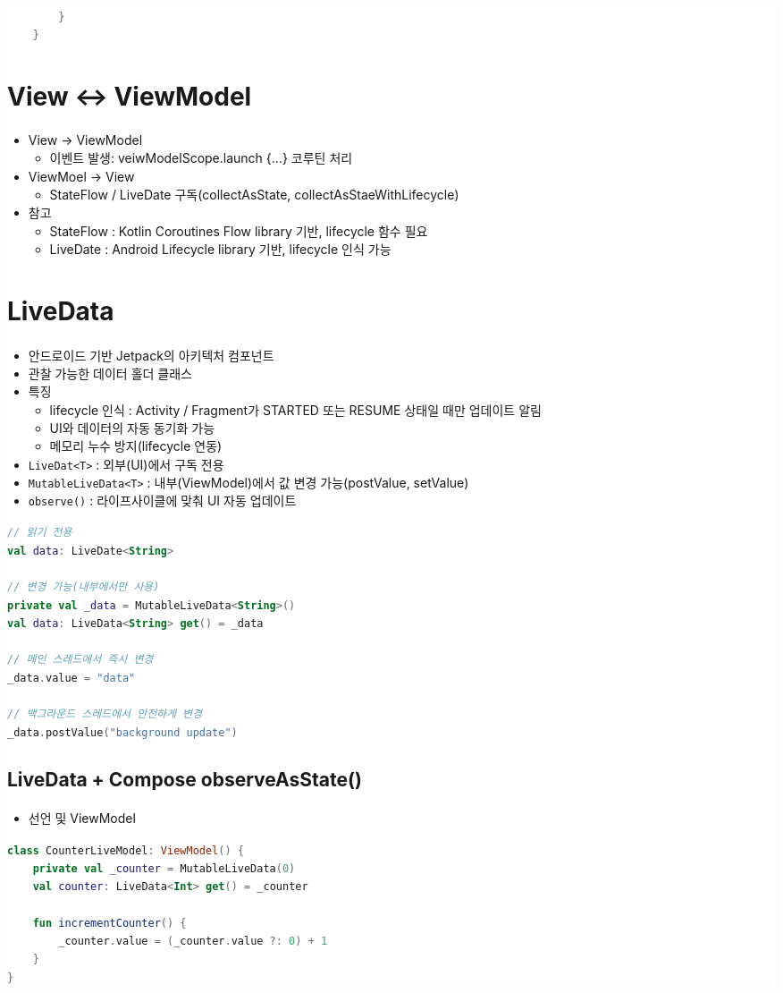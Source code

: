 ```kotlin
        }
    }
```

# View ↔ ViewModel

- View → ViewModel
    - 이벤트 발생: veiwModelScope.launch {…} 코루틴 처리
- ViewMoel → View
    - StateFlow / LiveDate 구독(collectAsState, collectAsStaeWithLifecycle)
- 참고
    - StateFlow : Kotlin Coroutines Flow library 기반, lifecycle 함수 필요
    - LiveDate : Android Lifecycle library 기반, lifecycle 인식 가능

# LiveData

- 안드로이드 기반 Jetpack의 아키텍처 컴포넌트
- 관찰 가능한 데이터 홀더 클래스
- 특징
    - lifecycle 인식 : Activity / Fragment가 STARTED 또는 RESUME 상태일 때만 업데이트 알림
    - UI와 데이터의 자동 동기화 가능
    - 메모리 누수 방지(lifecycle 연동)
- `LiveDat<T>` : 외부(UI)에서 구독 전용
- `MutableLiveData<T>` : 내부(ViewModel)에서 값 변경 가능(postValue, setValue)
- `observe()` : 라이프사이클에 맞춰 UI 자동 업데이트

```kotlin
// 읽기 전용
val data: LiveDate<String>

// 변경 가능(내부에서만 사용)
private val _data = MutableLiveData<String>()
val data: LiveData<String> get() = _data

// 메인 스레드에서 즉시 변경
_data.value = "data"

// 백그라운드 스레드에서 안전하게 변경
_data.postValue("background update")
```

## LiveData + Compose observeAsState()

- 선언 및 ViewModel

```kotlin
class CounterLiveModel: ViewModel() {
    private val _counter = MutableLiveData(0)
    val counter: LiveData<Int> get() = _counter
    
    fun incrementCounter() {
        _counter.value = (_counter.value ?: 0) + 1
    }
}
```
